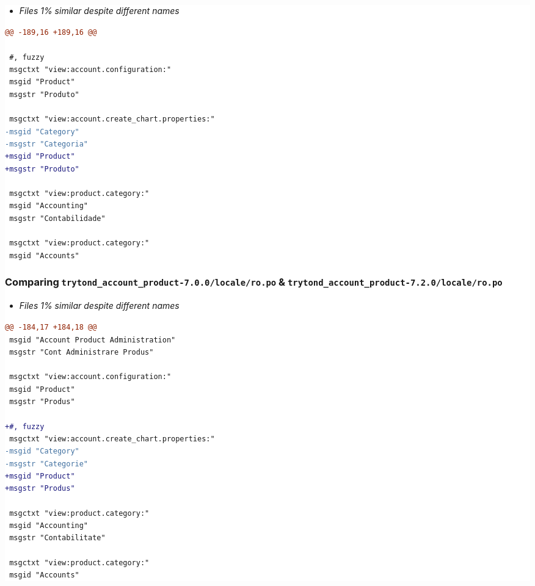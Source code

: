  * *Files 1% similar despite different names*

```diff
@@ -189,16 +189,16 @@
 
 #, fuzzy
 msgctxt "view:account.configuration:"
 msgid "Product"
 msgstr "Produto"
 
 msgctxt "view:account.create_chart.properties:"
-msgid "Category"
-msgstr "Categoria"
+msgid "Product"
+msgstr "Produto"
 
 msgctxt "view:product.category:"
 msgid "Accounting"
 msgstr "Contabilidade"
 
 msgctxt "view:product.category:"
 msgid "Accounts"
```

### Comparing `trytond_account_product-7.0.0/locale/ro.po` & `trytond_account_product-7.2.0/locale/ro.po`

 * *Files 1% similar despite different names*

```diff
@@ -184,17 +184,18 @@
 msgid "Account Product Administration"
 msgstr "Cont Administrare Produs"
 
 msgctxt "view:account.configuration:"
 msgid "Product"
 msgstr "Produs"
 
+#, fuzzy
 msgctxt "view:account.create_chart.properties:"
-msgid "Category"
-msgstr "Categorie"
+msgid "Product"
+msgstr "Produs"
 
 msgctxt "view:product.category:"
 msgid "Accounting"
 msgstr "Contabilitate"
 
 msgctxt "view:product.category:"
 msgid "Accounts"
```

